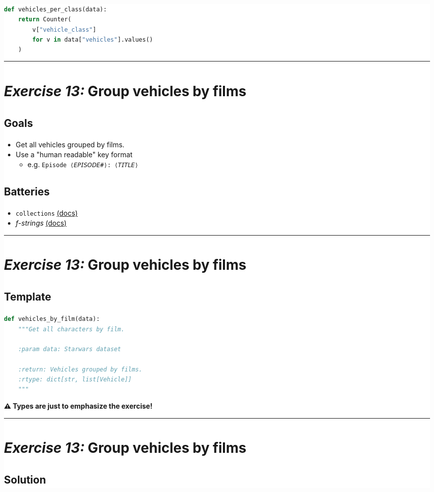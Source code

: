 ```python
def vehicles_per_class(data):
    return Counter(
        v["vehicle_class"]
        for v in data["vehicles"].values()
    )
```

---

# _Exercise 13:_ Group vehicles by films

## Goals

- Get all vehicles grouped by films.
- Use a "human readable" key format
    - e.g. `Episode ⟨𝘌𝘗𝘐𝘚𝘖𝘋𝘌#⟩: ⟨𝘛𝘐𝘛𝘓𝘌⟩`

## Batteries

- `collections` [(docs)](https://docs.python.org/3/library/collections.html#collections.defaultdict)
- *f-strings* [(docs)](https://docs.python.org/3/reference/lexical_analysis.html#formatted-string-literals)

---

# _Exercise 13:_ Group vehicles by films

## Template

```python
def vehicles_by_film(data):
    """Get all characters by film.

    :param data: Starwars dataset

    :return: Vehicles grouped by films.
    :rtype: dict[str, list[Vehicle]]
    """
```

**⚠ Types are just to emphasize the exercise!**

---

# _Exercise 13:_ Group vehicles by films

## Solution
